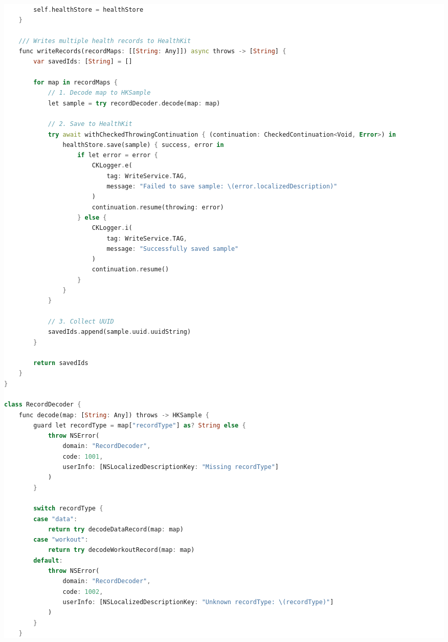 ```dart
        self.healthStore = healthStore
    }

    /// Writes multiple health records to HealthKit
    func writeRecords(recordMaps: [[String: Any]]) async throws -> [String] {
        var savedIds: [String] = []

        for map in recordMaps {
            // 1. Decode map to HKSample
            let sample = try recordDecoder.decode(map: map)

            // 2. Save to HealthKit
            try await withCheckedThrowingContinuation { (continuation: CheckedContinuation<Void, Error>) in
                healthStore.save(sample) { success, error in
                    if let error = error {
                        CKLogger.e(
                            tag: WriteService.TAG,
                            message: "Failed to save sample: \(error.localizedDescription)"
                        )
                        continuation.resume(throwing: error)
                    } else {
                        CKLogger.i(
                            tag: WriteService.TAG,
                            message: "Successfully saved sample"
                        )
                        continuation.resume()
                    }
                }
            }

            // 3. Collect UUID
            savedIds.append(sample.uuid.uuidString)
        }

        return savedIds
    }
}

class RecordDecoder {
    func decode(map: [String: Any]) throws -> HKSample {
        guard let recordType = map["recordType"] as? String else {
            throw NSError(
                domain: "RecordDecoder",
                code: 1001,
                userInfo: [NSLocalizedDescriptionKey: "Missing recordType"]
            )
        }

        switch recordType {
        case "data":
            return try decodeDataRecord(map: map)
        case "workout":
            return try decodeWorkoutRecord(map: map)
        default:
            throw NSError(
                domain: "RecordDecoder",
                code: 1002,
                userInfo: [NSLocalizedDescriptionKey: "Unknown recordType: \(recordType)"]
            )
        }
    }

```